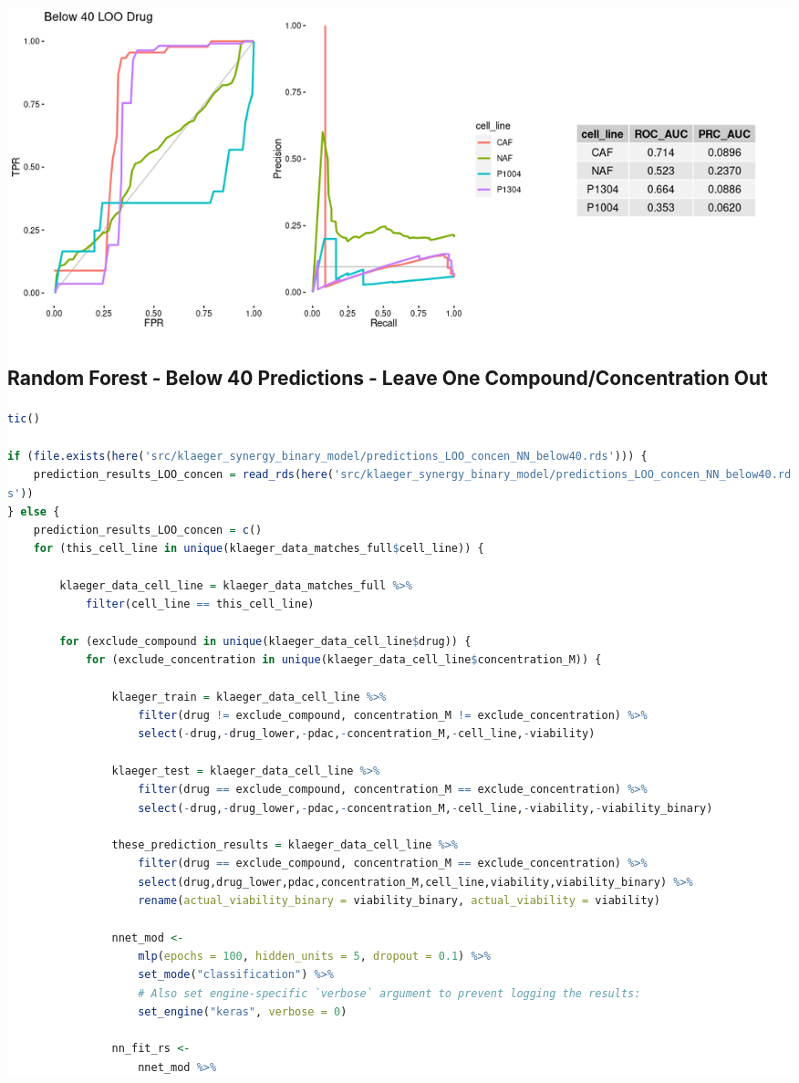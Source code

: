 ![](build_klaeger_synergy_binary_NN_model_files/figure-gfm/unnamed-chunk-12-1.png)

## Random Forest - Below 40 Predictions - Leave One Compound/Concentration Out

``` r
tic()

if (file.exists(here('src/klaeger_synergy_binary_model/predictions_LOO_concen_NN_below40.rds'))) {
    prediction_results_LOO_concen = read_rds(here('src/klaeger_synergy_binary_model/predictions_LOO_concen_NN_below40.rds'))
} else {
    prediction_results_LOO_concen = c()
    for (this_cell_line in unique(klaeger_data_matches_full$cell_line)) {
        
        klaeger_data_cell_line = klaeger_data_matches_full %>%
            filter(cell_line == this_cell_line)
        
        for (exclude_compound in unique(klaeger_data_cell_line$drug)) {
            for (exclude_concentration in unique(klaeger_data_cell_line$concentration_M)) {
                
                klaeger_train = klaeger_data_cell_line %>%
                    filter(drug != exclude_compound, concentration_M != exclude_concentration) %>%
                    select(-drug,-drug_lower,-pdac,-concentration_M,-cell_line,-viability) 
                
                klaeger_test = klaeger_data_cell_line %>%
                    filter(drug == exclude_compound, concentration_M == exclude_concentration) %>%
                    select(-drug,-drug_lower,-pdac,-concentration_M,-cell_line,-viability,-viability_binary)
                
                these_prediction_results = klaeger_data_cell_line %>%
                    filter(drug == exclude_compound, concentration_M == exclude_concentration) %>%
                    select(drug,drug_lower,pdac,concentration_M,cell_line,viability,viability_binary) %>%
                    rename(actual_viability_binary = viability_binary, actual_viability = viability)
                
                nnet_mod <-
                    mlp(epochs = 100, hidden_units = 5, dropout = 0.1) %>%
                    set_mode("classification") %>% 
                    # Also set engine-specific `verbose` argument to prevent logging the results: 
                    set_engine("keras", verbose = 0)
                
                nn_fit_rs <-
                    nnet_mod %>%
```